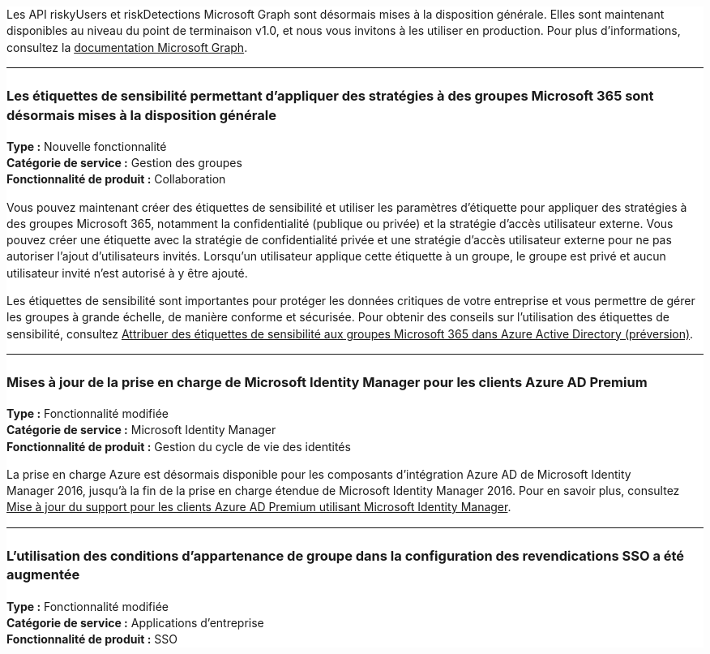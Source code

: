 Les API riskyUsers et riskDetections Microsoft Graph sont désormais mises à la disposition générale. Elles sont maintenant disponibles au niveau du point de terminaison v1.0, et nous vous invitons à les utiliser en production. Pour plus d’informations, consultez la [documentation Microsoft Graph](/graph/api/resources/identityprotectionroot).
 
---

### <a name="sensitivity-labels-to-apply-policies-to-microsoft-365-groups-is-now-generally-available"></a>Les étiquettes de sensibilité permettant d’appliquer des stratégies à des groupes Microsoft 365 sont désormais mises à la disposition générale

**Type :** Nouvelle fonctionnalité  
**Catégorie de service :** Gestion des groupes  
**Fonctionnalité de produit :** Collaboration
 

Vous pouvez maintenant créer des étiquettes de sensibilité et utiliser les paramètres d’étiquette pour appliquer des stratégies à des groupes Microsoft 365, notamment la confidentialité (publique ou privée) et la stratégie d’accès utilisateur externe. Vous pouvez créer une étiquette avec la stratégie de confidentialité privée et une stratégie d’accès utilisateur externe pour ne pas autoriser l’ajout d’utilisateurs invités. Lorsqu’un utilisateur applique cette étiquette à un groupe, le groupe est privé et aucun utilisateur invité n’est autorisé à y être ajouté. 

Les étiquettes de sensibilité sont importantes pour protéger les données critiques de votre entreprise et vous permettre de gérer les groupes à grande échelle, de manière conforme et sécurisée. Pour obtenir des conseils sur l’utilisation des étiquettes de sensibilité, consultez [Attribuer des étiquettes de sensibilité aux groupes Microsoft 365 dans Azure Active Directory (préversion)](../enterprise-users/groups-assign-sensitivity-labels.md).
 
---

### <a name="updates-to-support-for-microsoft-identity-manager-for-azure-ad-premium-customers"></a>Mises à jour de la prise en charge de Microsoft Identity Manager pour les clients Azure AD Premium

**Type :** Fonctionnalité modifiée  
**Catégorie de service :** Microsoft Identity Manager  
**Fonctionnalité de produit :** Gestion du cycle de vie des identités
 
La prise en charge Azure est désormais disponible pour les composants d’intégration Azure AD de Microsoft Identity Manager 2016, jusqu’à la fin de la prise en charge étendue de Microsoft Identity Manager 2016. Pour en savoir plus, consultez [Mise à jour du support pour les clients Azure AD Premium utilisant Microsoft Identity Manager](/microsoft-identity-manager/support-update-for-azure-active-directory-premium-customers).

---

### <a name="the-use-of-group-membership-conditions-in-sso-claims-configuration-is-increased"></a>L’utilisation des conditions d’appartenance de groupe dans la configuration des revendications SSO a été augmentée

**Type :** Fonctionnalité modifiée  
**Catégorie de service :** Applications d’entreprise  
**Fonctionnalité de produit :** SSO
 

